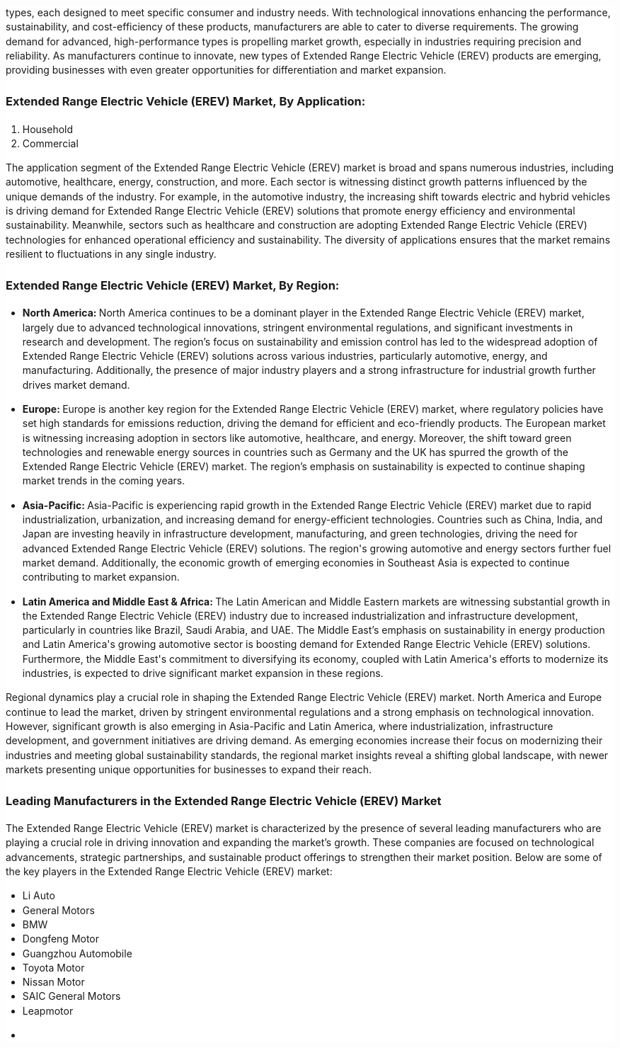 types, each designed to meet specific consumer and industry needs. With technological innovations enhancing the performance, sustainability, and cost-efficiency of these products, manufacturers are able to cater to diverse requirements. The growing demand for advanced, high-performance types is propelling market growth, especially in industries requiring precision and reliability. As manufacturers continue to innovate, new types of Extended Range Electric Vehicle (EREV) products are emerging, providing businesses with even greater opportunities for differentiation and market expansion.</p><h3>Extended Range Electric Vehicle (EREV) Market,&nbsp;By Application:</h3><ol><li>Household<li> Commercial</li></ol><p>The application segment of the Extended Range Electric Vehicle (EREV) market is broad and spans numerous industries, including automotive, healthcare, energy, construction, and more. Each sector is witnessing distinct growth patterns influenced by the unique demands of the industry. For example, in the automotive industry, the increasing shift towards electric and hybrid vehicles is driving demand for Extended Range Electric Vehicle (EREV) solutions that promote energy efficiency and environmental sustainability. Meanwhile, sectors such as healthcare and construction are adopting Extended Range Electric Vehicle (EREV) technologies for enhanced operational efficiency and sustainability. The diversity of applications ensures that the market remains resilient to fluctuations in any single industry.</p><h3>Extended Range Electric Vehicle (EREV) Market, By Region:</h3><ul><li><p><strong>North America:&nbsp;</strong>North America continues to be a dominant player in the Extended Range Electric Vehicle (EREV) market, largely due to advanced technological innovations, stringent environmental regulations, and significant investments in research and development. The region&rsquo;s focus on sustainability and emission control has led to the widespread adoption of Extended Range Electric Vehicle (EREV) solutions across various industries, particularly automotive, energy, and manufacturing. Additionally, the presence of major industry players and a strong infrastructure for industrial growth further drives market demand.</p></li><li><p><strong><strong>Europe:&nbsp;</strong></strong>Europe is another key region for the Extended Range Electric Vehicle (EREV) market, where regulatory policies have set high standards for emissions reduction, driving the demand for efficient and eco-friendly products. The European market is witnessing increasing adoption in sectors like automotive, healthcare, and energy. Moreover, the shift toward green technologies and renewable energy sources in countries such as Germany and the UK has spurred the growth of the Extended Range Electric Vehicle (EREV) market. The region&rsquo;s emphasis on sustainability is expected to continue shaping market trends in the coming years.</p></li><li><p><strong><strong>Asia-Pacific:&nbsp;</strong></strong>Asia-Pacific is experiencing rapid growth in the Extended Range Electric Vehicle (EREV) market due to rapid industrialization, urbanization, and increasing demand for energy-efficient technologies. Countries such as China, India, and Japan are investing heavily in infrastructure development, manufacturing, and green technologies, driving the need for advanced Extended Range Electric Vehicle (EREV) solutions. The region's growing automotive and energy sectors further fuel market demand. Additionally, the economic growth of emerging economies in Southeast Asia is expected to continue contributing to market expansion.</p></li><li><p><strong><strong>Latin America and Middle East &amp; Africa:&nbsp;</strong></strong>The Latin American and Middle Eastern markets are witnessing substantial growth in the Extended Range Electric Vehicle (EREV) industry due to increased industrialization and infrastructure development, particularly in countries like Brazil, Saudi Arabia, and UAE. The Middle East&rsquo;s emphasis on sustainability in energy production and Latin America's growing automotive sector is boosting demand for Extended Range Electric Vehicle (EREV) solutions. Furthermore, the Middle East's commitment to diversifying its economy, coupled with Latin America's efforts to modernize its industries, is expected to drive significant market expansion in these regions.</p></li></ul><p>Regional dynamics play a crucial role in shaping the Extended Range Electric Vehicle (EREV) market. North America and Europe continue to lead the market, driven by stringent environmental regulations and a strong emphasis on technological innovation. However, significant growth is also emerging in Asia-Pacific and Latin America, where industrialization, infrastructure development, and government initiatives are driving demand. As emerging economies increase their focus on modernizing their industries and meeting global sustainability standards, the regional market insights reveal a shifting global landscape, with newer markets presenting unique opportunities for businesses to expand their reach.</p><h3><strong>Leading Manufacturers in the Extended Range Electric Vehicle (EREV) Market</strong></h3><p>The Extended Range Electric Vehicle (EREV) market is characterized by the presence of several leading manufacturers who are playing a crucial role in driving innovation and expanding the market&rsquo;s growth. These companies are focused on technological advancements, strategic partnerships, and sustainable product offerings to strengthen their market position. Below are some of the key players in the Extended Range Electric Vehicle (EREV) market:</p></div><div class="article-main__content" data-test-id="publishing-text-block"><ul><li><span class="">Li Auto<li> General Motors<li> BMW<li> Dongfeng Motor<li> Guangzhou Automobile<li> Toyota Motor<li> Nissan Motor<li> SAIC General Motors<li> Leapmotor<li>